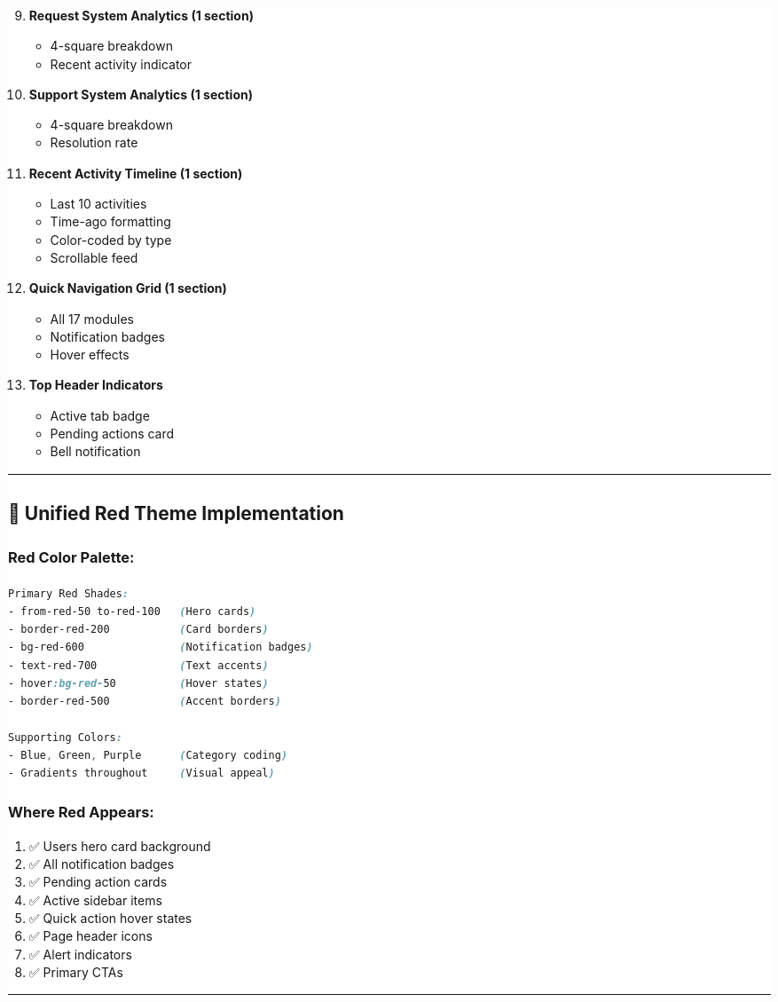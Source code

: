 9. **Request System Analytics (1 section)**
   - 4-square breakdown
   - Recent activity indicator

10. **Support System Analytics (1 section)**
    - 4-square breakdown
    - Resolution rate

11. **Recent Activity Timeline (1 section)**
    - Last 10 activities
    - Time-ago formatting
    - Color-coded by type
    - Scrollable feed

12. **Quick Navigation Grid (1 section)**
    - All 17 modules
    - Notification badges
    - Hover effects

13. **Top Header Indicators**
    - Active tab badge
    - Pending actions card
    - Bell notification

---

## 🎨 Unified Red Theme Implementation

### **Red Color Palette:**
```css
Primary Red Shades:
- from-red-50 to-red-100   (Hero cards)
- border-red-200           (Card borders)
- bg-red-600               (Notification badges)
- text-red-700             (Text accents)
- hover:bg-red-50          (Hover states)
- border-red-500           (Accent borders)

Supporting Colors:
- Blue, Green, Purple      (Category coding)
- Gradients throughout     (Visual appeal)
```

### **Where Red Appears:**
1. ✅ Users hero card background
2. ✅ All notification badges
3. ✅ Pending action cards
4. ✅ Active sidebar items
5. ✅ Quick action hover states
6. ✅ Page header icons
7. ✅ Alert indicators
8. ✅ Primary CTAs

---